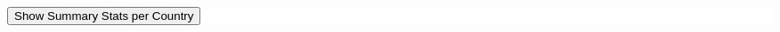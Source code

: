 

<button id="showButtonc">Show Summary Stats per Country</button>

<div id="contentContainerc" style="display:none;">


```r
dat_tab_count <- subset(dat_country, select = c(country,x1,x2,x3,x4,x5,x6,x7,x8,x9,x10,x11,x12,x13,x14,x15,x16,x17,x18))
describeBy(dat_tab_count, group = "country", fast=TRUE)
```

```
## 
##  Descriptive statistics by group 
## country: NL
##         vars  n mean   sd min  max range   se
## country    1 40  NaN   NA Inf -Inf  -Inf   NA
## x1         2 35 2.89 1.87 0.6  8.6   8.0 0.32
## x2         3 28 3.68 2.26 0.7  8.8   8.1 0.43
## x3         4 30 3.28 2.24 0.0 10.0  10.0 0.41
## x4         5 29 4.37 2.67 0.7 10.0   9.3 0.50
## x5         6 24 2.61 1.64 0.5  6.6   6.1 0.33
## x6         7 32 3.54 2.27 0.7  8.2   7.5 0.40
## x7         8 37 3.48 2.32 0.0 10.0  10.0 0.38
## x8         9 29 3.33 2.16 0.0  8.2   8.2 0.40
## x9        10 30 3.84 2.29 0.0  9.2   9.2 0.42
## x10       11 28 4.82 2.60 0.0 10.0  10.0 0.49
## x11       12 25 3.26 1.92 0.0  7.2   7.2 0.38
## x12       13 34 3.84 2.29 0.0  9.2   9.2 0.39
## x13       14 37 2.35 1.92 0.5  6.8   6.3 0.32
## x14       15 30 2.37 1.93 0.6  8.2   7.6 0.35
## x15       16 28 2.46 2.15 0.7  8.5   7.8 0.41
## x16       17 30 3.62 2.73 0.5 10.0   9.5 0.50
## x17       18 32 2.75 2.05 0.7  6.9   6.2 0.36
## x18       19 38 3.06 2.29 0.7 10.0   9.3 0.37
## ------------------------------------------------------------ 
## country: BE
##         vars  n mean   sd min  max range   se
## country    1 29  NaN   NA Inf -Inf  -Inf   NA
## x1         2 26 2.95 1.98 0.7  8.0   7.3 0.39
## x2         3 23 2.63 1.54 0.8  6.0   5.2 0.32
## x3         4 22 3.45 2.25 0.8 10.0   9.2 0.48
## x4         5 24 3.28 2.24 0.6  8.2   7.6 0.46
## x5         6 24 3.02 1.88 0.0  8.0   8.0 0.38
## x6         7 26 2.80 1.87 0.0  7.8   7.8 0.37
## x7         8 25 3.81 1.92 0.1  8.0   7.9 0.38
## x8         9 21 3.81 2.44 0.1 10.0   9.9 0.53
## x9        10 20 3.94 2.31 0.1 10.0   9.9 0.52
## x10       11 21 3.99 2.79 0.1 10.0   9.9 0.61
## x11       12 22 3.65 2.54 0.0 10.0  10.0 0.54
## x12       13 25 3.87 2.18 0.1 10.0   9.9 0.44
## x13       14 26 2.97 2.31 0.1  8.0   7.9 0.45
## x14       15 21 2.78 2.74 0.2 10.0   9.8 0.60
## x15       16 17 2.28 1.80 0.1  6.1   6.0 0.44
## x16       17 22 3.37 2.73 0.0 10.0  10.0 0.58
## x17       18 24 3.41 2.62 0.2 10.0   9.8 0.53
## x18       19 26 2.52 1.65 0.0  6.0   6.0 0.32
## ------------------------------------------------------------ 
## country: USA
##         vars  n mean   sd min  max range   se
## country    1 99  NaN   NA Inf -Inf  -Inf   NA
## x1         2 92 4.77 2.10 0.0  9.4   9.4 0.22
## x2         3 87 5.21 2.31 0.8 10.0   9.2 0.25
## x3         4 92 4.46 1.78 0.8 10.0   9.2 0.19
## x4         5 89 4.75 2.17 1.3 10.0   8.7 0.23
```